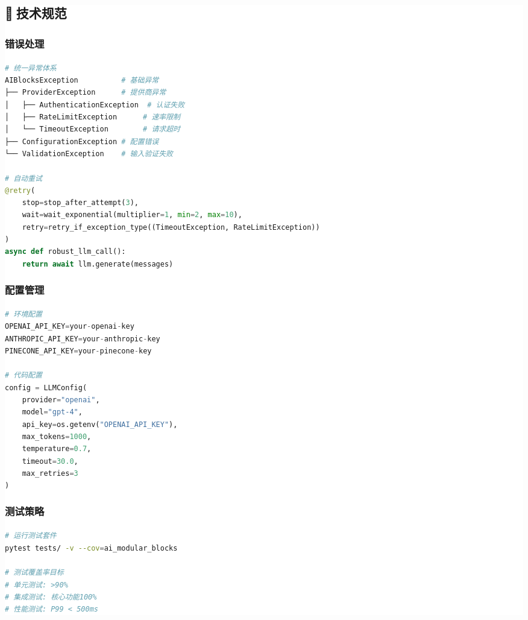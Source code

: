 ## 🧪 技术规范

### 错误处理

```python
# 统一异常体系
AIBlocksException          # 基础异常
├── ProviderException      # 提供商异常
│   ├── AuthenticationException  # 认证失败
│   ├── RateLimitException      # 速率限制
│   └── TimeoutException        # 请求超时
├── ConfigurationException # 配置错误
└── ValidationException    # 输入验证失败

# 自动重试
@retry(
    stop=stop_after_attempt(3),
    wait=wait_exponential(multiplier=1, min=2, max=10),
    retry=retry_if_exception_type((TimeoutException, RateLimitException))
)
async def robust_llm_call():
    return await llm.generate(messages)
```

### 配置管理

```python
# 环境配置
OPENAI_API_KEY=your-openai-key
ANTHROPIC_API_KEY=your-anthropic-key
PINECONE_API_KEY=your-pinecone-key

# 代码配置
config = LLMConfig(
    provider="openai",
    model="gpt-4",
    api_key=os.getenv("OPENAI_API_KEY"),
    max_tokens=1000,
    temperature=0.7,
    timeout=30.0,
    max_retries=3
)
```

### 测试策略

```bash
# 运行测试套件
pytest tests/ -v --cov=ai_modular_blocks

# 测试覆盖率目标
# 单元测试: >90%
# 集成测试: 核心功能100%
# 性能测试: P99 < 500ms
```
